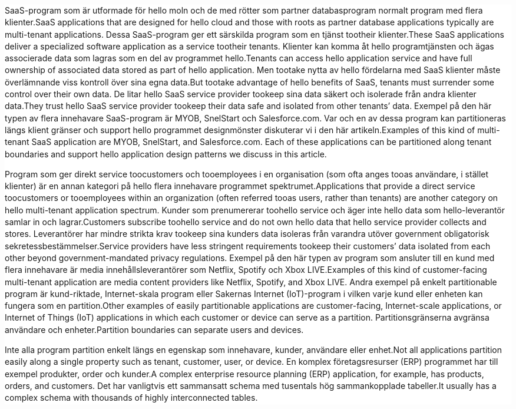 <span data-ttu-id="5267a-122">SaaS-program som är utformade för hello moln och de med rötter som partner databasprogram normalt program med flera klienter.</span><span class="sxs-lookup"><span data-stu-id="5267a-122">SaaS applications that are designed for hello cloud and those with roots as partner database applications typically are multi-tenant applications.</span></span> <span data-ttu-id="5267a-123">Dessa SaaS-program ger ett särskilda program som en tjänst tootheir klienter.</span><span class="sxs-lookup"><span data-stu-id="5267a-123">These SaaS applications deliver a specialized software application as a service tootheir tenants.</span></span> <span data-ttu-id="5267a-124">Klienter kan komma åt hello programtjänsten och ägas associerade data som lagras som en del av programmet hello.</span><span class="sxs-lookup"><span data-stu-id="5267a-124">Tenants can access hello application service and have full ownership of associated data stored as part of hello application.</span></span> <span data-ttu-id="5267a-125">Men tootake nytta av hello fördelarna med SaaS klienter måste överlämnande viss kontroll över sina egna data.</span><span class="sxs-lookup"><span data-stu-id="5267a-125">But tootake advantage of hello benefits of SaaS, tenants must surrender some control over their own data.</span></span> <span data-ttu-id="5267a-126">De litar hello SaaS service provider tookeep sina data säkert och isolerade från andra klienter data.</span><span class="sxs-lookup"><span data-stu-id="5267a-126">They trust hello SaaS service provider tookeep their data safe and isolated from other tenants’ data.</span></span> <span data-ttu-id="5267a-127">Exempel på den här typen av flera innehavare SaaS-program är MYOB, SnelStart och Salesforce.com. Var och en av dessa program kan partitioneras längs klient gränser och support hello programmet designmönster diskuterar vi i den här artikeln.</span><span class="sxs-lookup"><span data-stu-id="5267a-127">Examples of this kind of multi-tenant SaaS application are MYOB, SnelStart, and Salesforce.com. Each of these applications can be partitioned along tenant boundaries and support hello application design patterns we discuss in this article.</span></span>

<span data-ttu-id="5267a-128">Program som ger direkt service toocustomers och tooemployees i en organisation (som ofta anges tooas användare, i stället klienter) är en annan kategori på hello flera innehavare programmet spektrumet.</span><span class="sxs-lookup"><span data-stu-id="5267a-128">Applications that provide a direct service toocustomers or tooemployees within an organization (often referred tooas users, rather than tenants) are another category on hello multi-tenant application spectrum.</span></span> <span data-ttu-id="5267a-129">Kunder som prenumererar toohello service och äger inte hello data som hello-leverantör samlar in och lagrar.</span><span class="sxs-lookup"><span data-stu-id="5267a-129">Customers subscribe toohello service and do not own hello data that hello service provider collects and stores.</span></span> <span data-ttu-id="5267a-130">Leverantörer har mindre strikta krav tookeep sina kunders data isoleras från varandra utöver government obligatorisk sekretessbestämmelser.</span><span class="sxs-lookup"><span data-stu-id="5267a-130">Service providers have less stringent requirements tookeep their customers’ data isolated from each other beyond government-mandated privacy regulations.</span></span> <span data-ttu-id="5267a-131">Exempel på den här typen av program som ansluter till en kund med flera innehavare är media innehållsleverantörer som Netflix, Spotify och Xbox LIVE.</span><span class="sxs-lookup"><span data-stu-id="5267a-131">Examples of this kind of customer-facing multi-tenant application are media content providers like Netflix, Spotify, and Xbox LIVE.</span></span> <span data-ttu-id="5267a-132">Andra exempel på enkelt partitionable program är kund-riktade, Internet-skala program eller Sakernas Internet (IoT)-program i vilken varje kund eller enheten kan fungera som en partition.</span><span class="sxs-lookup"><span data-stu-id="5267a-132">Other examples of easily partitionable applications are customer-facing, Internet-scale applications, or Internet of Things (IoT) applications in which each customer or device can serve as a partition.</span></span> <span data-ttu-id="5267a-133">Partitionsgränserna avgränsa användare och enheter.</span><span class="sxs-lookup"><span data-stu-id="5267a-133">Partition boundaries can separate users and devices.</span></span>

<span data-ttu-id="5267a-134">Inte alla program partition enkelt längs en egenskap som innehavare, kunder, användare eller enhet.</span><span class="sxs-lookup"><span data-stu-id="5267a-134">Not all applications partition easily along a single property such as tenant, customer, user, or device.</span></span> <span data-ttu-id="5267a-135">En komplex företagsresurser (ERP) programmet har till exempel produkter, order och kunder.</span><span class="sxs-lookup"><span data-stu-id="5267a-135">A complex enterprise resource planning (ERP) application, for example, has products, orders, and customers.</span></span> <span data-ttu-id="5267a-136">Det har vanligtvis ett sammansatt schema med tusentals hög sammankopplade tabeller.</span><span class="sxs-lookup"><span data-stu-id="5267a-136">It usually has a complex schema with thousands of highly interconnected tables.</span></span>
